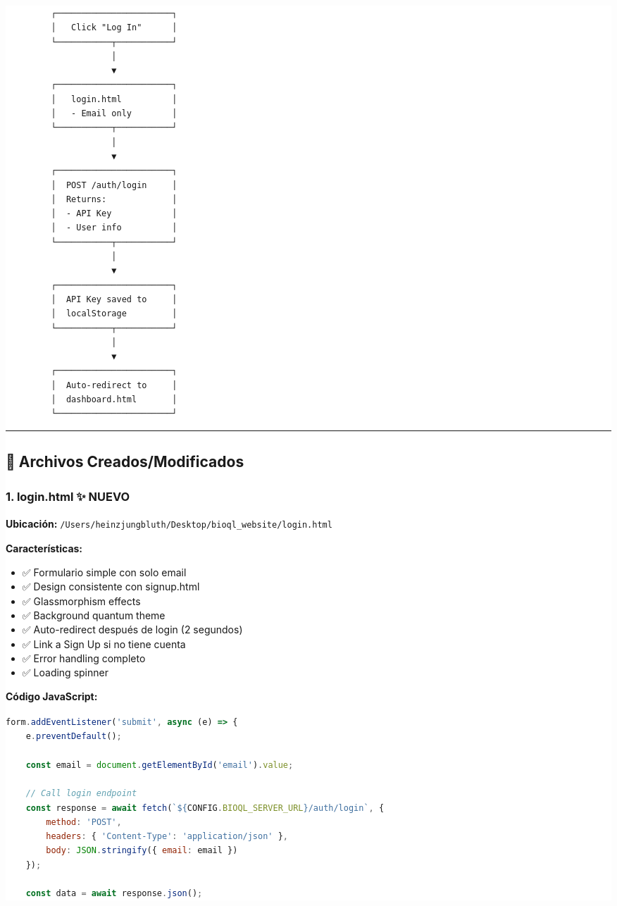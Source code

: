 ```
         ┌───────────────────────┐
         │   Click "Log In"      │
         └───────────┬───────────┘
                     │
                     ▼
         ┌───────────────────────┐
         │   login.html          │
         │   - Email only        │
         └───────────┬───────────┘
                     │
                     ▼
         ┌───────────────────────┐
         │  POST /auth/login     │
         │  Returns:             │
         │  - API Key            │
         │  - User info          │
         └───────────┬───────────┘
                     │
                     ▼
         ┌───────────────────────┐
         │  API Key saved to     │
         │  localStorage         │
         └───────────┬───────────┘
                     │
                     ▼
         ┌───────────────────────┐
         │  Auto-redirect to     │
         │  dashboard.html       │
         └───────────────────────┘
```

---

## 📁 Archivos Creados/Modificados

### 1. **login.html** ✨ NUEVO

**Ubicación:** `/Users/heinzjungbluth/Desktop/bioql_website/login.html`

**Características:**
- ✅ Formulario simple con solo email
- ✅ Design consistente con signup.html
- ✅ Glassmorphism effects
- ✅ Background quantum theme
- ✅ Auto-redirect después de login (2 segundos)
- ✅ Link a Sign Up si no tiene cuenta
- ✅ Error handling completo
- ✅ Loading spinner

**Código JavaScript:**
```javascript
form.addEventListener('submit', async (e) => {
    e.preventDefault();

    const email = document.getElementById('email').value;

    // Call login endpoint
    const response = await fetch(`${CONFIG.BIOQL_SERVER_URL}/auth/login`, {
        method: 'POST',
        headers: { 'Content-Type': 'application/json' },
        body: JSON.stringify({ email: email })
    });

    const data = await response.json();
```